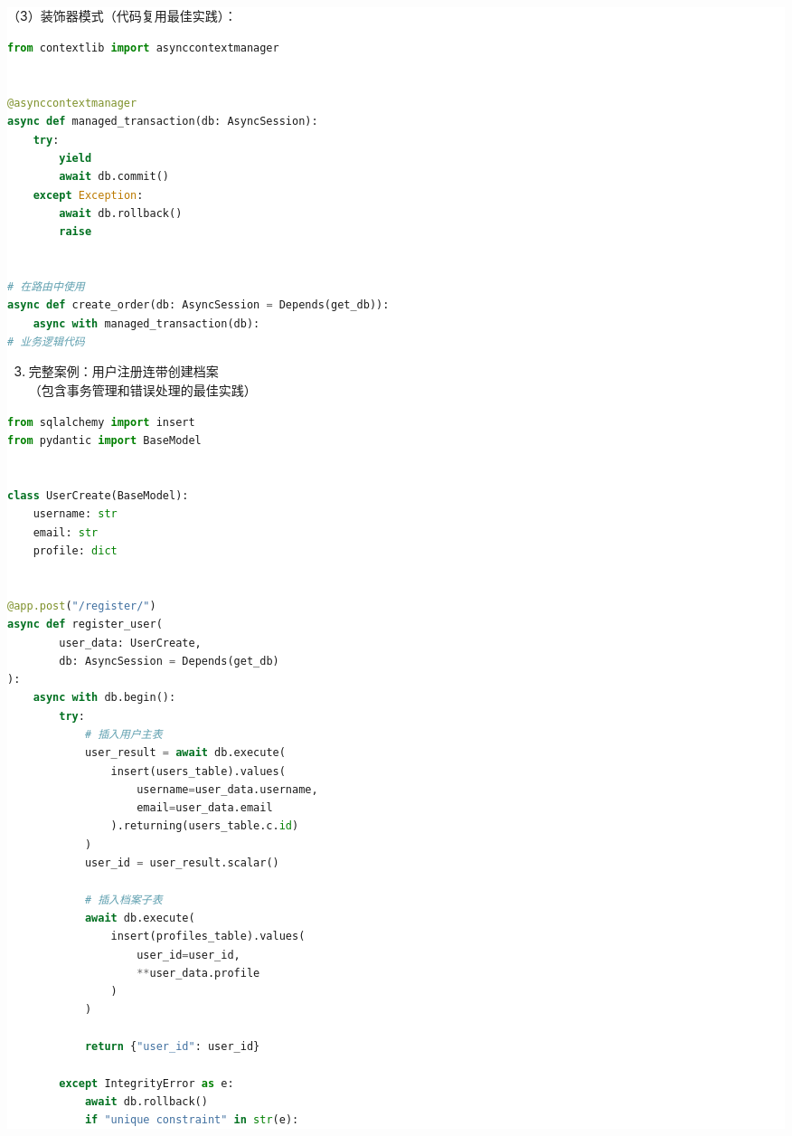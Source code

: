 （3）装饰器模式（代码复用最佳实践）：

```python
from contextlib import asynccontextmanager


@asynccontextmanager
async def managed_transaction(db: AsyncSession):
    try:
        yield
        await db.commit()
    except Exception:
        await db.rollback()
        raise


# 在路由中使用
async def create_order(db: AsyncSession = Depends(get_db)):
    async with managed_transaction(db):
# 业务逻辑代码
```

3. 完整案例：用户注册连带创建档案  
   （包含事务管理和错误处理的最佳实践）

```python
from sqlalchemy import insert
from pydantic import BaseModel


class UserCreate(BaseModel):
    username: str
    email: str
    profile: dict


@app.post("/register/")
async def register_user(
        user_data: UserCreate,
        db: AsyncSession = Depends(get_db)
):
    async with db.begin():
        try:
            # 插入用户主表
            user_result = await db.execute(
                insert(users_table).values(
                    username=user_data.username,
                    email=user_data.email
                ).returning(users_table.c.id)
            )
            user_id = user_result.scalar()

            # 插入档案子表
            await db.execute(
                insert(profiles_table).values(
                    user_id=user_id,
                    **user_data.profile
                )
            )

            return {"user_id": user_id}

        except IntegrityError as e:
            await db.rollback()
            if "unique constraint" in str(e):
```